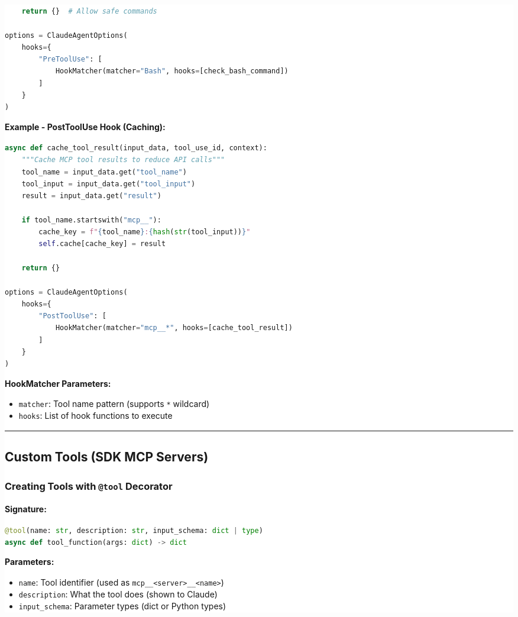 ```python
    return {}  # Allow safe commands

options = ClaudeAgentOptions(
    hooks={
        "PreToolUse": [
            HookMatcher(matcher="Bash", hooks=[check_bash_command])
        ]
    }
)
```

**Example - PostToolUse Hook (Caching):**
```python
async def cache_tool_result(input_data, tool_use_id, context):
    """Cache MCP tool results to reduce API calls"""
    tool_name = input_data.get("tool_name")
    tool_input = input_data.get("tool_input")
    result = input_data.get("result")

    if tool_name.startswith("mcp__"):
        cache_key = f"{tool_name}:{hash(str(tool_input))}"
        self.cache[cache_key] = result

    return {}

options = ClaudeAgentOptions(
    hooks={
        "PostToolUse": [
            HookMatcher(matcher="mcp__*", hooks=[cache_tool_result])
        ]
    }
)
```

**HookMatcher Parameters:**
- `matcher`: Tool name pattern (supports `*` wildcard)
- `hooks`: List of hook functions to execute

---

## Custom Tools (SDK MCP Servers)

### Creating Tools with `@tool` Decorator

**Signature:**
```python
@tool(name: str, description: str, input_schema: dict | type)
async def tool_function(args: dict) -> dict
```

**Parameters:**
- `name`: Tool identifier (used as `mcp__<server>__<name>`)
- `description`: What the tool does (shown to Claude)
- `input_schema`: Parameter types (dict or Python types)
